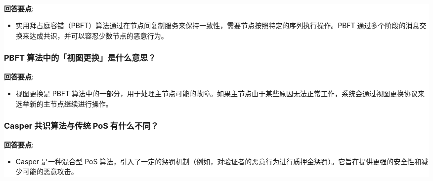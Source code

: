 **回答要点**:

- 实用拜占庭容错（PBFT）算法通过在节点间复制服务来保持一致性，需要节点按照特定的序列执行操作。PBFT 通过多个阶段的消息交换来达成共识，并可以容忍少数节点的恶意行为。

### PBFT 算法中的「视图更换」是什么意思？

**回答要点**:

- 视图更换是 PBFT 算法中的一部分，用于处理主节点可能的故障。如果主节点由于某些原因无法正常工作，系统会通过视图更换协议来选举新的主节点继续进行操作。

### Casper 共识算法与传统 PoS 有什么不同？

**回答要点**:

- Casper 是一种混合型 PoS 算法，引入了一定的惩罚机制（例如，对验证者的恶意行为进行质押金惩罚）。它旨在提供更强的安全性和减少可能的恶意攻击。